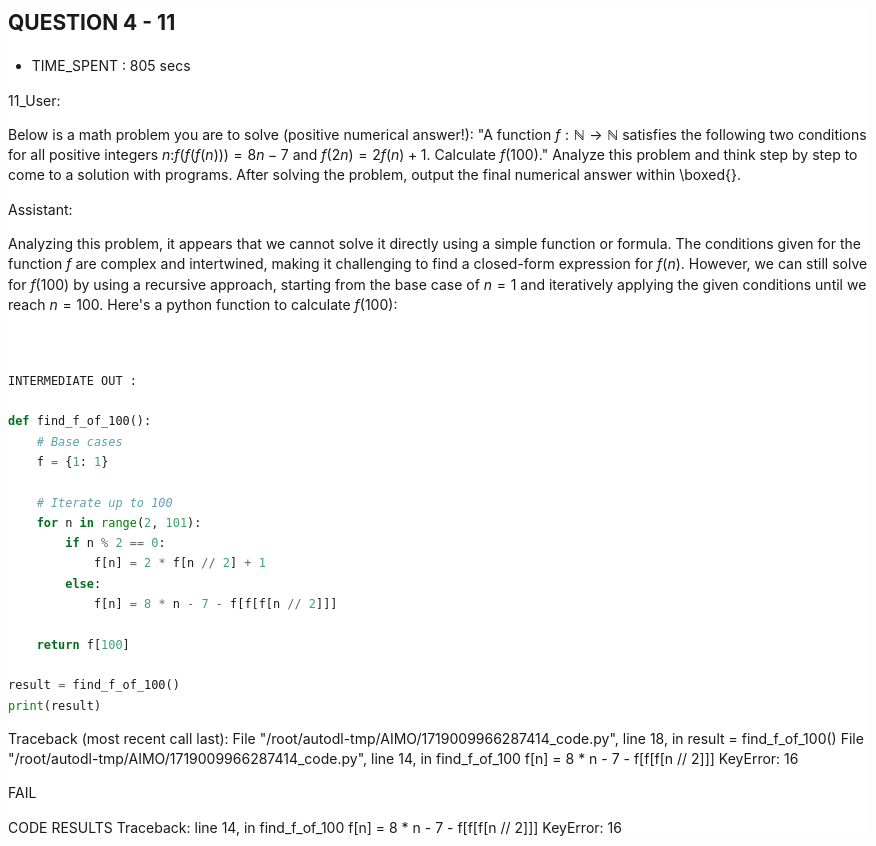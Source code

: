 

## QUESTION 4 - 11 
- TIME_SPENT : 805 secs

11_User:


Below is a math problem you are to solve (positive numerical answer!):
"A function $f: \mathbb N \to \mathbb N$ satisfies the following two conditions for all positive integers $n$:$f(f(f(n)))=8n-7$ and $f(2n)=2f(n)+1$. Calculate $f(100)$."
Analyze this problem and think step by step to come to a solution with programs. After solving the problem, output the final numerical answer within \boxed{}.

Assistant:

 Analyzing this problem, it appears that we cannot solve it directly using a simple function or formula. The conditions given for the function $f$ are complex and intertwined, making it challenging to find a closed-form expression for $f(n)$. However, we can still solve for $f(100)$ by using a recursive approach, starting from the base case of $n=1$ and iteratively applying the given conditions until we reach $n=100$. Here's a python function to calculate $f(100)$:

```python


INTERMEDIATE OUT :

def find_f_of_100():
    # Base cases
    f = {1: 1}

    # Iterate up to 100
    for n in range(2, 101):
        if n % 2 == 0:
            f[n] = 2 * f[n // 2] + 1
        else:
            f[n] = 8 * n - 7 - f[f[f[n // 2]]]

    return f[100]

result = find_f_of_100()
print(result)
```

Traceback (most recent call last):
  File "/root/autodl-tmp/AIMO/1719009966287414_code.py", line 18, in <module>
    result = find_f_of_100()
  File "/root/autodl-tmp/AIMO/1719009966287414_code.py", line 14, in find_f_of_100
    f[n] = 8 * n - 7 - f[f[f[n // 2]]]
KeyError: 16

FAIL

CODE RESULTS Traceback: line 14, in find_f_of_100
    f[n] = 8 * n - 7 - f[f[f[n // 2]]]
KeyError: 16
